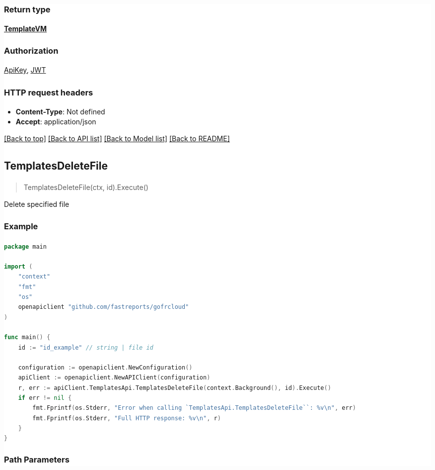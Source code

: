 

### Return type

[**TemplateVM**](TemplateVM.md)

### Authorization

[ApiKey](../README.md#ApiKey), [JWT](../README.md#JWT)

### HTTP request headers

- **Content-Type**: Not defined
- **Accept**: application/json

[[Back to top]](#) [[Back to API list]](../README.md#documentation-for-api-endpoints)
[[Back to Model list]](../README.md#documentation-for-models)
[[Back to README]](../README.md)


## TemplatesDeleteFile

> TemplatesDeleteFile(ctx, id).Execute()

Delete specified file



### Example

```go
package main

import (
    "context"
    "fmt"
    "os"
    openapiclient "github.com/fastreports/gofrcloud"
)

func main() {
    id := "id_example" // string | file id

    configuration := openapiclient.NewConfiguration()
    apiClient := openapiclient.NewAPIClient(configuration)
    r, err := apiClient.TemplatesApi.TemplatesDeleteFile(context.Background(), id).Execute()
    if err != nil {
        fmt.Fprintf(os.Stderr, "Error when calling `TemplatesApi.TemplatesDeleteFile``: %v\n", err)
        fmt.Fprintf(os.Stderr, "Full HTTP response: %v\n", r)
    }
}
```

### Path Parameters
